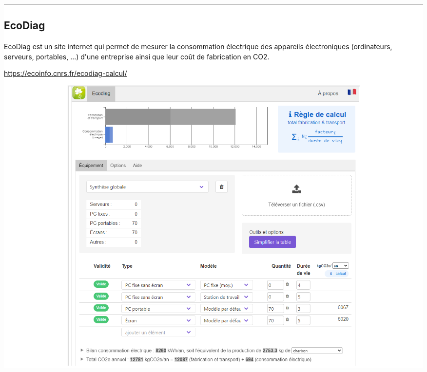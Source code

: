 ____

## EcoDiag

EcoDiag est un site internet qui permet de mesurer la consommation électrique des appareils électroniques (ordinateurs, serveurs, portables, ...) d'une entreprise ainsi que leur coût de fabrication en CO2.

<https://ecoinfo.cnrs.fr/ecodiag-calcul/>

<center>
<img src="images\ecoDiag.PNG" style="width : 600px ">
</center>
